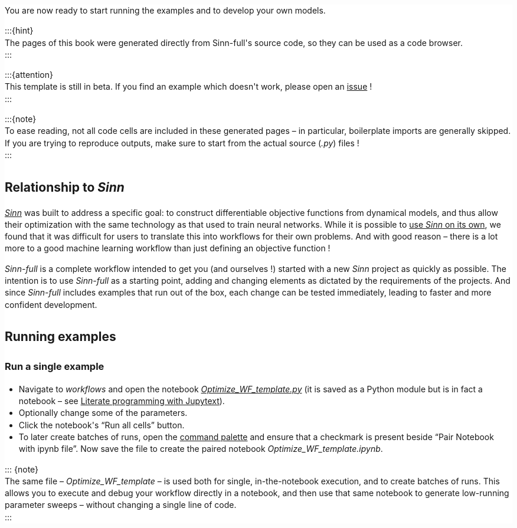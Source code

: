 You are now ready to start running the examples and to develop your own models.

:::{hint}  
The pages of this book were generated directly from Sinn-full's source code, so they can be used as a code browser.  
:::

:::{attention}  
This template is still in beta. If you find an example which doesn't work, please open an [issue](https://github.com/alcrene/sinnvoll/issues/new) !  
:::

:::{note}  
To ease reading, not all code cells are included in these generated pages – in particular, boilerplate imports are generally skipped. If you are trying to reproduce outputs, make sure to start from the actual source (*.py*) files !  
:::

## Relationship to *Sinn*

[*Sinn*](https://github.com/mackelab/sinn) was built to address a specific goal: to construct differentiable objective functions from dynamical models, and thus allow their optimization with the same technology as that used to train neural networks. While it is possible to [use *Sinn* on its own](https://github.com/mackelab/sinn/tree/master/examples/Random-RNN), we found that it was difficult for users to translate this into workflows for their own problems. And with good reason – there is a lot more to a good machine learning workflow than just defining an objective function !

*Sinn-full* is a complete workflow intended to get you (and ourselves !) started with a new *Sinn* project as quickly as possible. The intention is to use *Sinn-full* as a starting point, adding and changing elements as dictated by the requirements of the projects. And since *Sinn-full* includes examples that run out of the box, each change can be tested immediately, leading to faster and more confident development.

## Running examples

### Run a single example

- Navigate to _workflows_ and open the notebook [_Optimize_WF_template.py_](./sinnfull/workflows/Optimize_WF_template.py) (it is saved as a Python module but is in fact a notebook – see [Literate programming with Jupytext](#literate-programming-with-jupytext)).
- Optionally change some of the parameters.
- Click the notebook's “Run all cells” button.
- To later create batches of runs, open the [command palette](https://jupyterlab.readthedocs.io/en/stable/user/commands.html) and ensure that a checkmark is present beside “Pair Notebook with ipynb file”. Now save the file to create the paired notebook _Optimize_WF_template.ipynb_.

::: {note}  
The same file – _Optimize_WF_template_ – is used both for single, in-the-notebook execution, and to create  batches of runs. This allows you to execute and debug your workflow directly in a notebook, and then use that same notebook to generate low-running parameter sweeps – without changing a single line of code.  
:::
